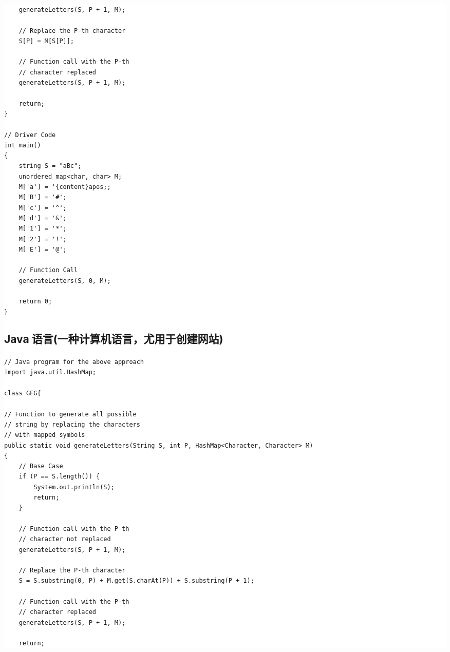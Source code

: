 ```
    generateLetters(S, P + 1, M);

    // Replace the P-th character
    S[P] = M[S[P]];

    // Function call with the P-th
    // character replaced
    generateLetters(S, P + 1, M);

    return;
}

// Driver Code
int main()
{
    string S = "aBc";
    unordered_map<char, char> M;
    M['a'] = '{content}apos;;
    M['B'] = '#';
    M['c'] = '^';
    M['d'] = '&';
    M['1'] = '*';
    M['2'] = '!';
    M['E'] = '@';

    // Function Call
    generateLetters(S, 0, M);

    return 0;
}
```

## Java 语言(一种计算机语言，尤用于创建网站)

```
// Java program for the above approach
import java.util.HashMap;

class GFG{

// Function to generate all possible
// string by replacing the characters
// with mapped symbols
public static void generateLetters(String S, int P, HashMap<Character, Character> M)
{
    // Base Case
    if (P == S.length()) {
        System.out.println(S);
        return;
    }

    // Function call with the P-th
    // character not replaced
    generateLetters(S, P + 1, M);

    // Replace the P-th character
    S = S.substring(0, P) + M.get(S.charAt(P)) + S.substring(P + 1);

    // Function call with the P-th
    // character replaced
    generateLetters(S, P + 1, M);

    return;
```